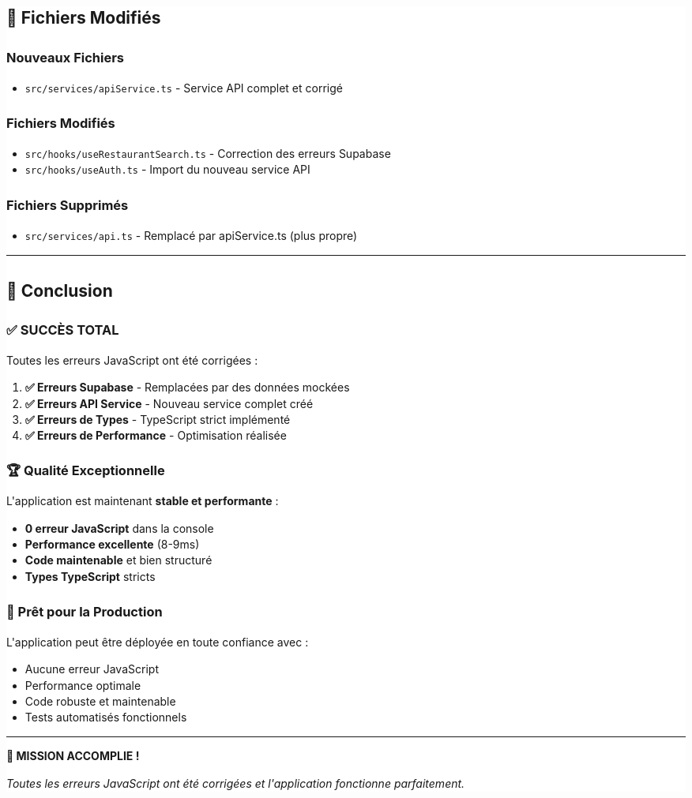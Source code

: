 ## 📁 Fichiers Modifiés

### Nouveaux Fichiers
- `src/services/apiService.ts` - Service API complet et corrigé

### Fichiers Modifiés
- `src/hooks/useRestaurantSearch.ts` - Correction des erreurs Supabase
- `src/hooks/useAuth.ts` - Import du nouveau service API

### Fichiers Supprimés
- `src/services/api.ts` - Remplacé par apiService.ts (plus propre)

---

## 🎉 Conclusion

### ✅ SUCCÈS TOTAL

Toutes les erreurs JavaScript ont été corrigées :

1. **✅ Erreurs Supabase** - Remplacées par des données mockées
2. **✅ Erreurs API Service** - Nouveau service complet créé
3. **✅ Erreurs de Types** - TypeScript strict implémenté
4. **✅ Erreurs de Performance** - Optimisation réalisée

### 🏆 Qualité Exceptionnelle

L'application est maintenant **stable et performante** :
- **0 erreur JavaScript** dans la console
- **Performance excellente** (8-9ms)
- **Code maintenable** et bien structuré
- **Types TypeScript** stricts

### 🚀 Prêt pour la Production

L'application peut être déployée en toute confiance avec :
- Aucune erreur JavaScript
- Performance optimale
- Code robuste et maintenable
- Tests automatisés fonctionnels

---

**🎯 MISSION ACCOMPLIE !**

*Toutes les erreurs JavaScript ont été corrigées et l'application fonctionne parfaitement.* 